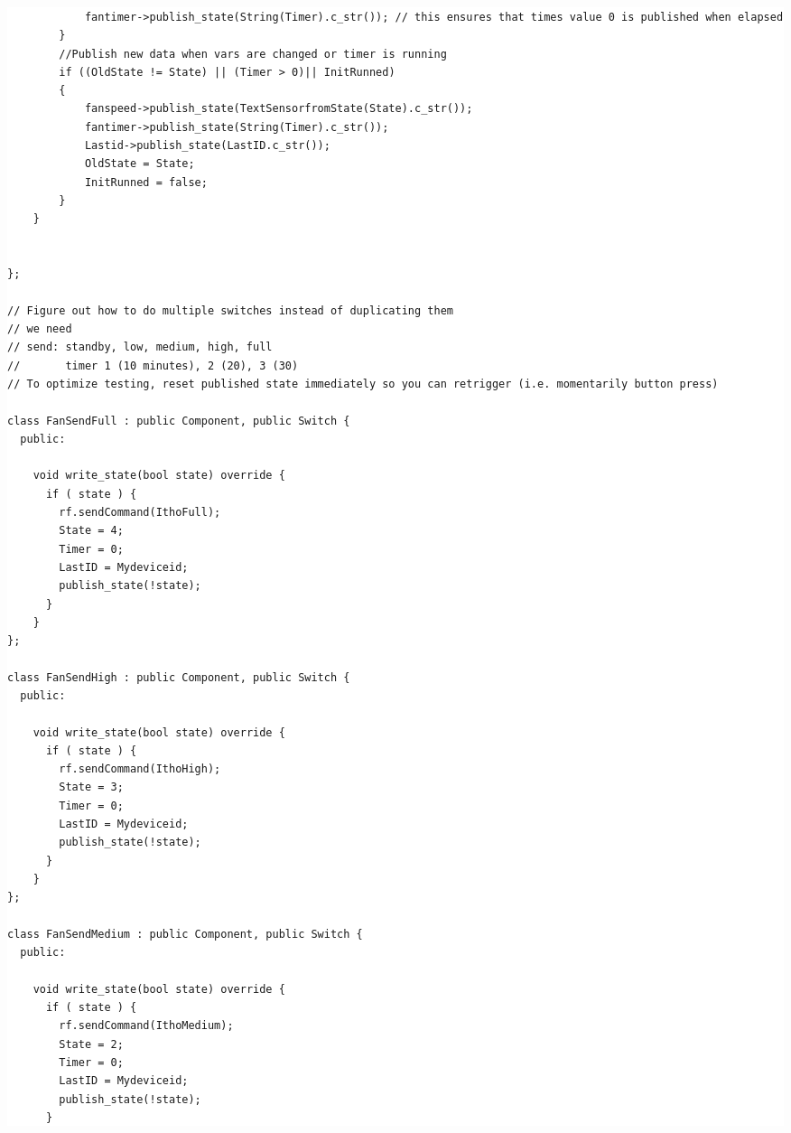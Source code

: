 ```
			fantimer->publish_state(String(Timer).c_str()); // this ensures that times value 0 is published when elapsed
		}
		//Publish new data when vars are changed or timer is running
		if ((OldState != State) || (Timer > 0)|| InitRunned)
		{
			fanspeed->publish_state(TextSensorfromState(State).c_str());
			fantimer->publish_state(String(Timer).c_str());
			Lastid->publish_state(LastID.c_str());
			OldState = State;
			InitRunned = false;
		}
    }


};

// Figure out how to do multiple switches instead of duplicating them
// we need
// send: standby, low, medium, high, full
//       timer 1 (10 minutes), 2 (20), 3 (30)
// To optimize testing, reset published state immediately so you can retrigger (i.e. momentarily button press)

class FanSendFull : public Component, public Switch {
  public:

    void write_state(bool state) override {
      if ( state ) {
        rf.sendCommand(IthoFull);
        State = 4;
		Timer = 0;
		LastID = Mydeviceid;
        publish_state(!state);
      }
    }
};

class FanSendHigh : public Component, public Switch {
  public:

    void write_state(bool state) override {
      if ( state ) {
        rf.sendCommand(IthoHigh);
        State = 3;
		Timer = 0;
		LastID = Mydeviceid;
        publish_state(!state);
      }
    }
};

class FanSendMedium : public Component, public Switch {
  public:

    void write_state(bool state) override {
      if ( state ) {
        rf.sendCommand(IthoMedium);
        State = 2;
		Timer = 0;
		LastID = Mydeviceid;
        publish_state(!state);
      }
```